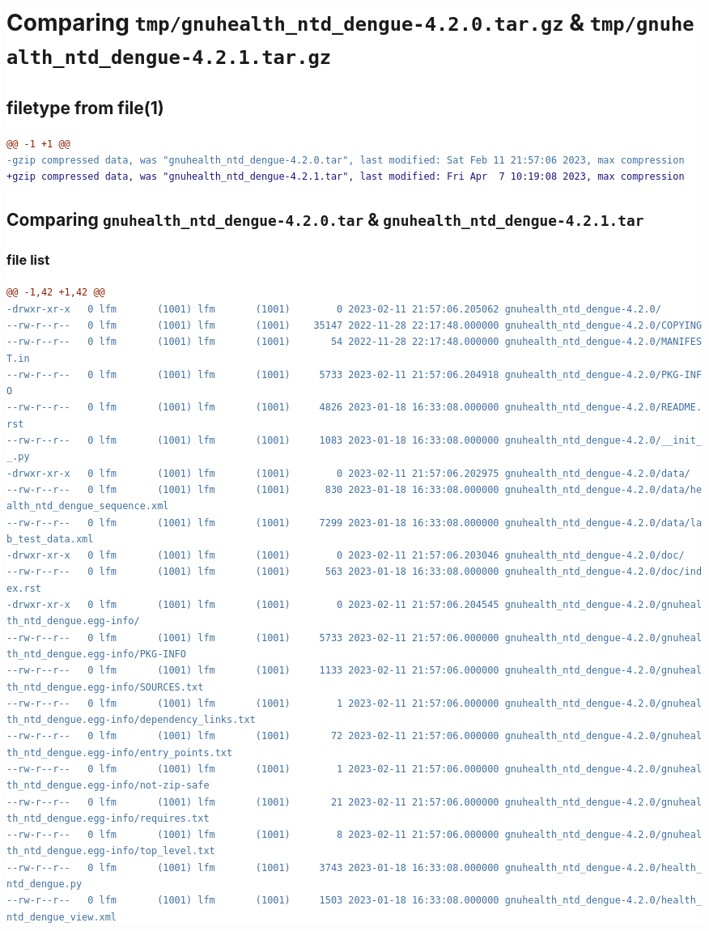 # Comparing `tmp/gnuhealth_ntd_dengue-4.2.0.tar.gz` & `tmp/gnuhealth_ntd_dengue-4.2.1.tar.gz`

## filetype from file(1)

```diff
@@ -1 +1 @@
-gzip compressed data, was "gnuhealth_ntd_dengue-4.2.0.tar", last modified: Sat Feb 11 21:57:06 2023, max compression
+gzip compressed data, was "gnuhealth_ntd_dengue-4.2.1.tar", last modified: Fri Apr  7 10:19:08 2023, max compression
```

## Comparing `gnuhealth_ntd_dengue-4.2.0.tar` & `gnuhealth_ntd_dengue-4.2.1.tar`

### file list

```diff
@@ -1,42 +1,42 @@
-drwxr-xr-x   0 lfm       (1001) lfm       (1001)        0 2023-02-11 21:57:06.205062 gnuhealth_ntd_dengue-4.2.0/
--rw-r--r--   0 lfm       (1001) lfm       (1001)    35147 2022-11-28 22:17:48.000000 gnuhealth_ntd_dengue-4.2.0/COPYING
--rw-r--r--   0 lfm       (1001) lfm       (1001)       54 2022-11-28 22:17:48.000000 gnuhealth_ntd_dengue-4.2.0/MANIFEST.in
--rw-r--r--   0 lfm       (1001) lfm       (1001)     5733 2023-02-11 21:57:06.204918 gnuhealth_ntd_dengue-4.2.0/PKG-INFO
--rw-r--r--   0 lfm       (1001) lfm       (1001)     4826 2023-01-18 16:33:08.000000 gnuhealth_ntd_dengue-4.2.0/README.rst
--rw-r--r--   0 lfm       (1001) lfm       (1001)     1083 2023-01-18 16:33:08.000000 gnuhealth_ntd_dengue-4.2.0/__init__.py
-drwxr-xr-x   0 lfm       (1001) lfm       (1001)        0 2023-02-11 21:57:06.202975 gnuhealth_ntd_dengue-4.2.0/data/
--rw-r--r--   0 lfm       (1001) lfm       (1001)      830 2023-01-18 16:33:08.000000 gnuhealth_ntd_dengue-4.2.0/data/health_ntd_dengue_sequence.xml
--rw-r--r--   0 lfm       (1001) lfm       (1001)     7299 2023-01-18 16:33:08.000000 gnuhealth_ntd_dengue-4.2.0/data/lab_test_data.xml
-drwxr-xr-x   0 lfm       (1001) lfm       (1001)        0 2023-02-11 21:57:06.203046 gnuhealth_ntd_dengue-4.2.0/doc/
--rw-r--r--   0 lfm       (1001) lfm       (1001)      563 2023-01-18 16:33:08.000000 gnuhealth_ntd_dengue-4.2.0/doc/index.rst
-drwxr-xr-x   0 lfm       (1001) lfm       (1001)        0 2023-02-11 21:57:06.204545 gnuhealth_ntd_dengue-4.2.0/gnuhealth_ntd_dengue.egg-info/
--rw-r--r--   0 lfm       (1001) lfm       (1001)     5733 2023-02-11 21:57:06.000000 gnuhealth_ntd_dengue-4.2.0/gnuhealth_ntd_dengue.egg-info/PKG-INFO
--rw-r--r--   0 lfm       (1001) lfm       (1001)     1133 2023-02-11 21:57:06.000000 gnuhealth_ntd_dengue-4.2.0/gnuhealth_ntd_dengue.egg-info/SOURCES.txt
--rw-r--r--   0 lfm       (1001) lfm       (1001)        1 2023-02-11 21:57:06.000000 gnuhealth_ntd_dengue-4.2.0/gnuhealth_ntd_dengue.egg-info/dependency_links.txt
--rw-r--r--   0 lfm       (1001) lfm       (1001)       72 2023-02-11 21:57:06.000000 gnuhealth_ntd_dengue-4.2.0/gnuhealth_ntd_dengue.egg-info/entry_points.txt
--rw-r--r--   0 lfm       (1001) lfm       (1001)        1 2023-02-11 21:57:06.000000 gnuhealth_ntd_dengue-4.2.0/gnuhealth_ntd_dengue.egg-info/not-zip-safe
--rw-r--r--   0 lfm       (1001) lfm       (1001)       21 2023-02-11 21:57:06.000000 gnuhealth_ntd_dengue-4.2.0/gnuhealth_ntd_dengue.egg-info/requires.txt
--rw-r--r--   0 lfm       (1001) lfm       (1001)        8 2023-02-11 21:57:06.000000 gnuhealth_ntd_dengue-4.2.0/gnuhealth_ntd_dengue.egg-info/top_level.txt
--rw-r--r--   0 lfm       (1001) lfm       (1001)     3743 2023-01-18 16:33:08.000000 gnuhealth_ntd_dengue-4.2.0/health_ntd_dengue.py
--rw-r--r--   0 lfm       (1001) lfm       (1001)     1503 2023-01-18 16:33:08.000000 gnuhealth_ntd_dengue-4.2.0/health_ntd_dengue_view.xml
```